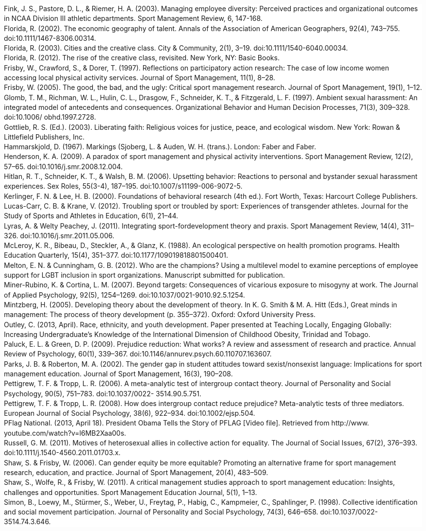 Fink, J. S., Pastore, D. L., & Riemer, H. A. (2003). Managing employee diversity: Perceived practices and organizational outcomes in NCAA Division III athletic departments. Sport Management Review, 6, 147-168.   
Florida, R. (2002). The economic geography of talent. Annals of the Association of American Geographers, 92(4), 743–755. doi:10.1111/1467-8306.00314.   
Florida, R. (2003). Cities and the creative class. City & Community, 2(1), 3–19. doi:10.1111/1540-6040.00034.   
Florida, R. (2012). The rise of the creative class, revisited. New York, NY: Basic Books.   
Frisby, W., Crawford, S., & Dorer, T. (1997). Reflections on participatory action research: The case of low income women accessing local physical activity services. Journal of Sport Management, 11(1), 8–28.   
Frisby, W. (2005). The good, the bad, and the ugly: Critical sport management research. Journal of Sport Management, 19(1), 1–12.   
Glomb, T. M., Richman, W. L., Hulin, C. L., Drasgow, F., Schneider, K. T., & Fitzgerald, L. F. (1997). Ambient sexual harassment: An integrated model of antecedents and consequences. Organizational Behavior and Human Decision Processes, 71(3), 309–328. doi:10.1006/ obhd.1997.2728.   
Gottlieb, R. S. (Ed.). (2003). Liberating faith: Religious voices for justice, peace, and ecological wisdom. New York: Rowan & Littlefield Publishers, Inc.   
Hammarskjold, D. (1967). Markings (Sjoberg, L. & Auden, W. H. (trans.). London: Faber and Faber.   
Henderson, K. A. (2009). A paradox of sport management and physical activity interventions. Sport Management Review, 12(2), 57–65. doi:10.1016/j.smr.2008.12.004.   
Hitlan, R. T., Schneider, K. T., & Walsh, B. M. (2006). Upsetting behavior: Reactions to personal and bystander sexual harassment experiences. Sex Roles, 55(3-4), 187–195. doi:10.1007/s11199-006-9072-5.   
Kerlinger, F. N. & Lee, H. B. (2000). Foundations of behavioral research (4th ed.). Fort Worth, Texas: Harcourt College Publishers.   
Lucas-Carr, C. B. & Krane, V. (2012). Troubling sport or troubled by sport: Experiences of transgender athletes. Journal for the Study of Sports and Athletes in Education, 6(1), 21–44.   
Lyras, A. & Welty Peachey, J. (2011). Integrating sport-fordevelopment theory and praxis. Sport Management Review, 14(4), 311–326. doi:10.1016/j.smr.2011.05.006.   
McLeroy, K. R., Bibeau, D., Steckler, A., & Glanz, K. (1988). An ecological perspective on health promotion programs. Health Education Quarterly, 15(4), 351–377. doi:10.1177/109019818801500401.   
Melton, E. N. & Cunningham, G. B. (2012). Who are the champions? Using a multilevel model to examine perceptions of employee support for LGBT inclusion in sport organizations. Manuscript submitted for publication.   
Miner-Rubino, K. & Cortina, L. M. (2007). Beyond targets: Consequences of vicarious exposure to misogyny at work. The Journal of Applied Psychology, 92(5), 1254–1269. doi:10.1037/0021-9010.92.5.1254.   
Mintzberg, H. (2005). Developing theory about the development of theory. In K. G. Smith & M. A. Hitt (Eds.), Great minds in management: The process of theory development (p. 355–372). Oxford: Oxford University Press.   
Outley, C. (2013, April). Race, ethnicity, and youth development. Paper presented at Teaching Locally, Engaging Globally: Increasing Undergraduate’s Knowledge of the International Dimension of Childhood Obesity, Trinidad and Tobago.   
Paluck, E. L. & Green, D. P. (2009). Prejudice reduction: What works? A review and assessment of research and practice. Annual Review of Psychology, 60(1), 339–367. doi:10.1146/annurev.psych.60.110707.163607.   
Parks, J. B. & Roberton, M. A. (2002). The gender gap in student attitudes toward sexist/nonsexist language: Implications for sport management education. Journal of Sport Management, 16(3), 190–208.   
Pettigrew, T. F. & Tropp, L. R. (2006). A meta-analytic test of intergroup contact theory. Journal of Personality and Social Psychology, 90(5), 751–783. doi:10.1037/0022- 3514.90.5.751.   
Pettigrew, T. F. & Tropp, L. R. (2008). How does intergroup contact reduce prejudice? Meta-analytic tests of three mediators. European Journal of Social Psychology, 38(6), 922–934. doi:10.1002/ejsp.504.   
PFlag National. (2013, April 18). President Obama Tells the Story of PFLAG [Video file]. Retrieved from http://www. youtube.com/watch?v=l6MB2Xaa00s.   
Russell, G. M. (2011). Motives of heterosexual allies in collective action for equality. The Journal of Social Issues, 67(2), 376–393. doi:10.1111/j.1540-4560.2011.01703.x.   
Shaw, S. & Frisby, W. (2006). Can gender equity be more equitable? Promoting an alternative frame for sport management research, education, and practice. Journal of Sport Management, 20(4), 483–509.   
Shaw, S., Wolfe, R., & Frisby, W. (2011). A critical management studies approach to sport management education: Insights, challenges and opportunities. Sport Management Education Journal, 5(1), 1–13.   
Simon, B., Loewy, M., Stürmer, S., Weber, U., Freytag, P., Habig, C., Kampmeier, C., Spahlinger, P. (1998). Collective identification and social movement participation. Journal of Personality and Social Psychology, 74(3), 646–658. doi:10.1037/0022-3514.74.3.646.   